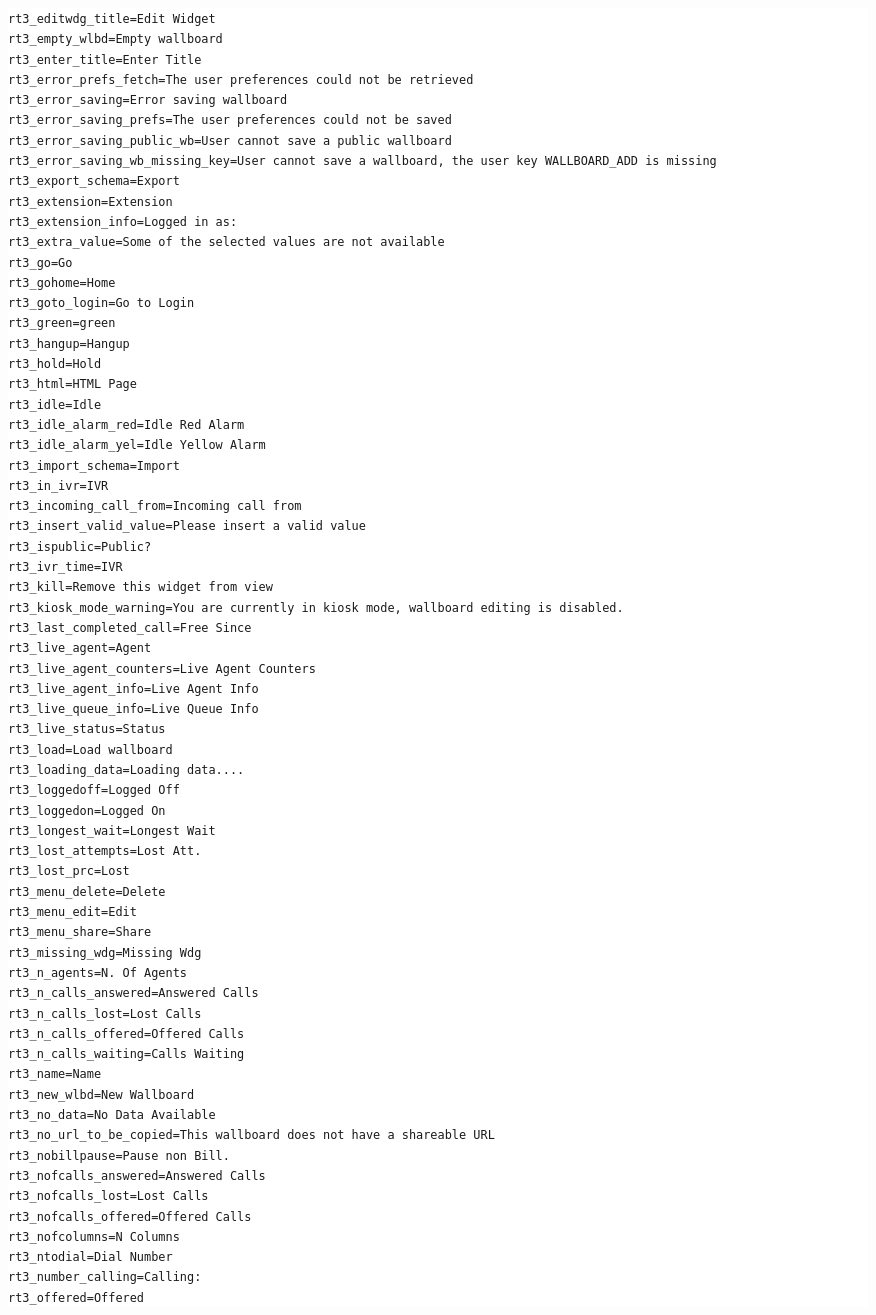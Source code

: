     rt3_editwdg_title=Edit Widget
    rt3_empty_wlbd=Empty wallboard
    rt3_enter_title=Enter Title
    rt3_error_prefs_fetch=The user preferences could not be retrieved
    rt3_error_saving=Error saving wallboard
    rt3_error_saving_prefs=The user preferences could not be saved
    rt3_error_saving_public_wb=User cannot save a public wallboard
    rt3_error_saving_wb_missing_key=User cannot save a wallboard, the user key WALLBOARD_ADD is missing
    rt3_export_schema=Export
    rt3_extension=Extension
    rt3_extension_info=Logged in as:
    rt3_extra_value=Some of the selected values are not available
    rt3_go=Go
    rt3_gohome=Home
    rt3_goto_login=Go to Login
    rt3_green=green
    rt3_hangup=Hangup
    rt3_hold=Hold
    rt3_html=HTML Page
    rt3_idle=Idle
    rt3_idle_alarm_red=Idle Red Alarm
    rt3_idle_alarm_yel=Idle Yellow Alarm
    rt3_import_schema=Import
    rt3_in_ivr=IVR
    rt3_incoming_call_from=Incoming call from
    rt3_insert_valid_value=Please insert a valid value
    rt3_ispublic=Public?
    rt3_ivr_time=IVR
    rt3_kill=Remove this widget from view
    rt3_kiosk_mode_warning=You are currently in kiosk mode, wallboard editing is disabled.
    rt3_last_completed_call=Free Since
    rt3_live_agent=Agent
    rt3_live_agent_counters=Live Agent Counters
    rt3_live_agent_info=Live Agent Info
    rt3_live_queue_info=Live Queue Info
    rt3_live_status=Status
    rt3_load=Load wallboard
    rt3_loading_data=Loading data....
    rt3_loggedoff=Logged Off
    rt3_loggedon=Logged On
    rt3_longest_wait=Longest Wait
    rt3_lost_attempts=Lost Att.
    rt3_lost_prc=Lost
    rt3_menu_delete=Delete
    rt3_menu_edit=Edit
    rt3_menu_share=Share
    rt3_missing_wdg=Missing Wdg
    rt3_n_agents=N. Of Agents
    rt3_n_calls_answered=Answered Calls
    rt3_n_calls_lost=Lost Calls
    rt3_n_calls_offered=Offered Calls
    rt3_n_calls_waiting=Calls Waiting
    rt3_name=Name
    rt3_new_wlbd=New Wallboard
    rt3_no_data=No Data Available
    rt3_no_url_to_be_copied=This wallboard does not have a shareable URL
    rt3_nobillpause=Pause non Bill.
    rt3_nofcalls_answered=Answered Calls
    rt3_nofcalls_lost=Lost Calls
    rt3_nofcalls_offered=Offered Calls
    rt3_nofcolumns=N Columns
    rt3_ntodial=Dial Number
    rt3_number_calling=Calling:
    rt3_offered=Offered